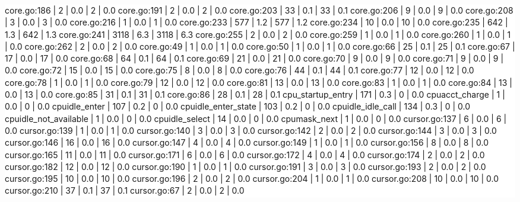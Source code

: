 core.go:186                                          |      2 |   0.0 |    2 |   0.0
core.go:191                                          |      2 |   0.0 |    2 |   0.0
core.go:203                                          |     33 |   0.1 |   33 |   0.1
core.go:206                                          |      9 |   0.0 |    9 |   0.0
core.go:208                                          |      3 |   0.0 |    3 |   0.0
core.go:216                                          |      1 |   0.0 |    1 |   0.0
core.go:233                                          |    577 |   1.2 |  577 |   1.2
core.go:234                                          |     10 |   0.0 |   10 |   0.0
core.go:235                                          |    642 |   1.3 |  642 |   1.3
core.go:241                                          |   3118 |   6.3 | 3118 |   6.3
core.go:255                                          |      2 |   0.0 |    2 |   0.0
core.go:259                                          |      1 |   0.0 |    1 |   0.0
core.go:260                                          |      1 |   0.0 |    1 |   0.0
core.go:262                                          |      2 |   0.0 |    2 |   0.0
core.go:49                                           |      1 |   0.0 |    1 |   0.0
core.go:50                                           |      1 |   0.0 |    1 |   0.0
core.go:66                                           |     25 |   0.1 |   25 |   0.1
core.go:67                                           |     17 |   0.0 |   17 |   0.0
core.go:68                                           |     64 |   0.1 |   64 |   0.1
core.go:69                                           |     21 |   0.0 |   21 |   0.0
core.go:70                                           |      9 |   0.0 |    9 |   0.0
core.go:71                                           |      9 |   0.0 |    9 |   0.0
core.go:72                                           |     15 |   0.0 |   15 |   0.0
core.go:75                                           |      8 |   0.0 |    8 |   0.0
core.go:76                                           |     44 |   0.1 |   44 |   0.1
core.go:77                                           |     12 |   0.0 |   12 |   0.0
core.go:78                                           |      1 |   0.0 |    1 |   0.0
core.go:79                                           |     12 |   0.0 |   12 |   0.0
core.go:81                                           |     13 |   0.0 |   13 |   0.0
core.go:83                                           |      1 |   0.0 |    1 |   0.0
core.go:84                                           |     13 |   0.0 |   13 |   0.0
core.go:85                                           |     31 |   0.1 |   31 |   0.1
core.go:86                                           |     28 |   0.1 |   28 |   0.1
cpu_startup_entry                                    |    171 |   0.3 |    0 |   0.0
cpuacct_charge                                       |      1 |   0.0 |    0 |   0.0
cpuidle_enter                                        |    107 |   0.2 |    0 |   0.0
cpuidle_enter_state                                  |    103 |   0.2 |    0 |   0.0
cpuidle_idle_call                                    |    134 |   0.3 |    0 |   0.0
cpuidle_not_available                                |      1 |   0.0 |    0 |   0.0
cpuidle_select                                       |     14 |   0.0 |    0 |   0.0
cpumask_next                                         |      1 |   0.0 |    0 |   0.0
cursor.go:137                                        |      6 |   0.0 |    6 |   0.0
cursor.go:139                                        |      1 |   0.0 |    1 |   0.0
cursor.go:140                                        |      3 |   0.0 |    3 |   0.0
cursor.go:142                                        |      2 |   0.0 |    2 |   0.0
cursor.go:144                                        |      3 |   0.0 |    3 |   0.0
cursor.go:146                                        |     16 |   0.0 |   16 |   0.0
cursor.go:147                                        |      4 |   0.0 |    4 |   0.0
cursor.go:149                                        |      1 |   0.0 |    1 |   0.0
cursor.go:156                                        |      8 |   0.0 |    8 |   0.0
cursor.go:165                                        |     11 |   0.0 |   11 |   0.0
cursor.go:171                                        |      6 |   0.0 |    6 |   0.0
cursor.go:172                                        |      4 |   0.0 |    4 |   0.0
cursor.go:174                                        |      2 |   0.0 |    2 |   0.0
cursor.go:182                                        |     12 |   0.0 |   12 |   0.0
cursor.go:190                                        |      1 |   0.0 |    1 |   0.0
cursor.go:191                                        |      3 |   0.0 |    3 |   0.0
cursor.go:193                                        |      2 |   0.0 |    2 |   0.0
cursor.go:195                                        |     10 |   0.0 |   10 |   0.0
cursor.go:196                                        |      2 |   0.0 |    2 |   0.0
cursor.go:204                                        |      1 |   0.0 |    1 |   0.0
cursor.go:208                                        |     10 |   0.0 |   10 |   0.0
cursor.go:210                                        |     37 |   0.1 |   37 |   0.1
cursor.go:67                                         |      2 |   0.0 |    2 |   0.0